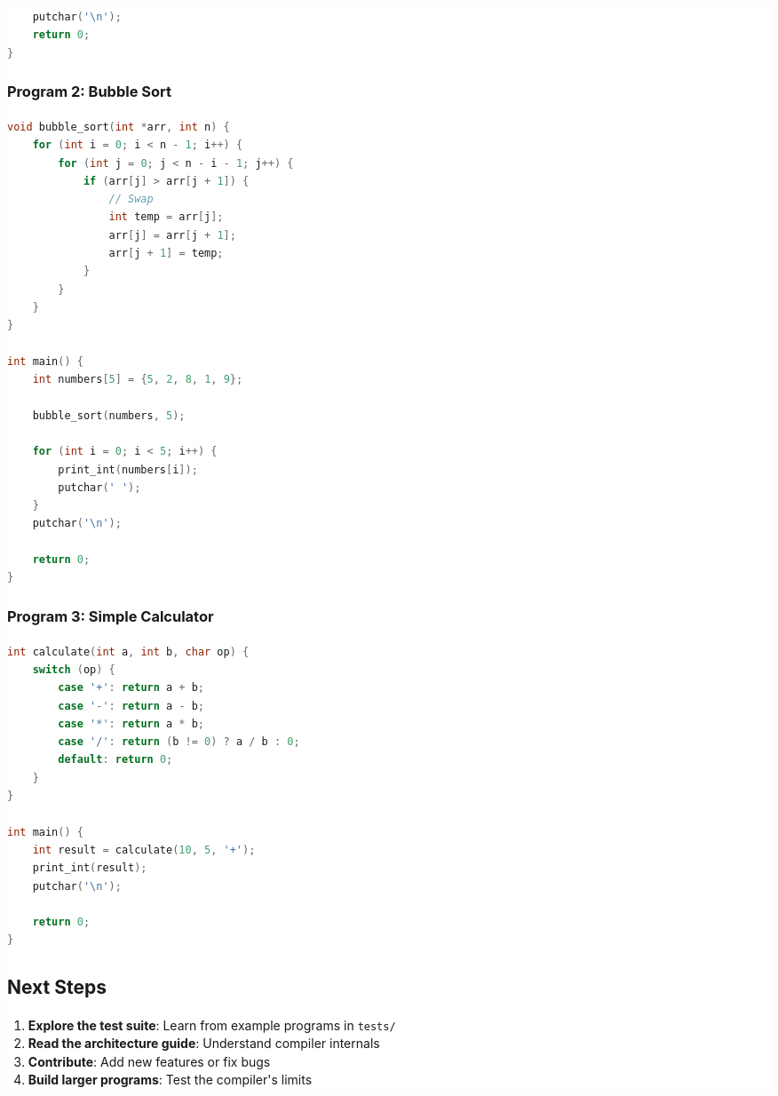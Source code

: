 ```c
    putchar('\n');
    return 0;
}
```

### Program 2: Bubble Sort
```c
void bubble_sort(int *arr, int n) {
    for (int i = 0; i < n - 1; i++) {
        for (int j = 0; j < n - i - 1; j++) {
            if (arr[j] > arr[j + 1]) {
                // Swap
                int temp = arr[j];
                arr[j] = arr[j + 1];
                arr[j + 1] = temp;
            }
        }
    }
}

int main() {
    int numbers[5] = {5, 2, 8, 1, 9};
    
    bubble_sort(numbers, 5);
    
    for (int i = 0; i < 5; i++) {
        print_int(numbers[i]);
        putchar(' ');
    }
    putchar('\n');
    
    return 0;
}
```

### Program 3: Simple Calculator
```c
int calculate(int a, int b, char op) {
    switch (op) {
        case '+': return a + b;
        case '-': return a - b;
        case '*': return a * b;
        case '/': return (b != 0) ? a / b : 0;
        default: return 0;
    }
}

int main() {
    int result = calculate(10, 5, '+');
    print_int(result);
    putchar('\n');
    
    return 0;
}
```

## Next Steps

1. **Explore the test suite**: Learn from example programs in `tests/`
2. **Read the architecture guide**: Understand compiler internals
3. **Contribute**: Add new features or fix bugs
4. **Build larger programs**: Test the compiler's limits